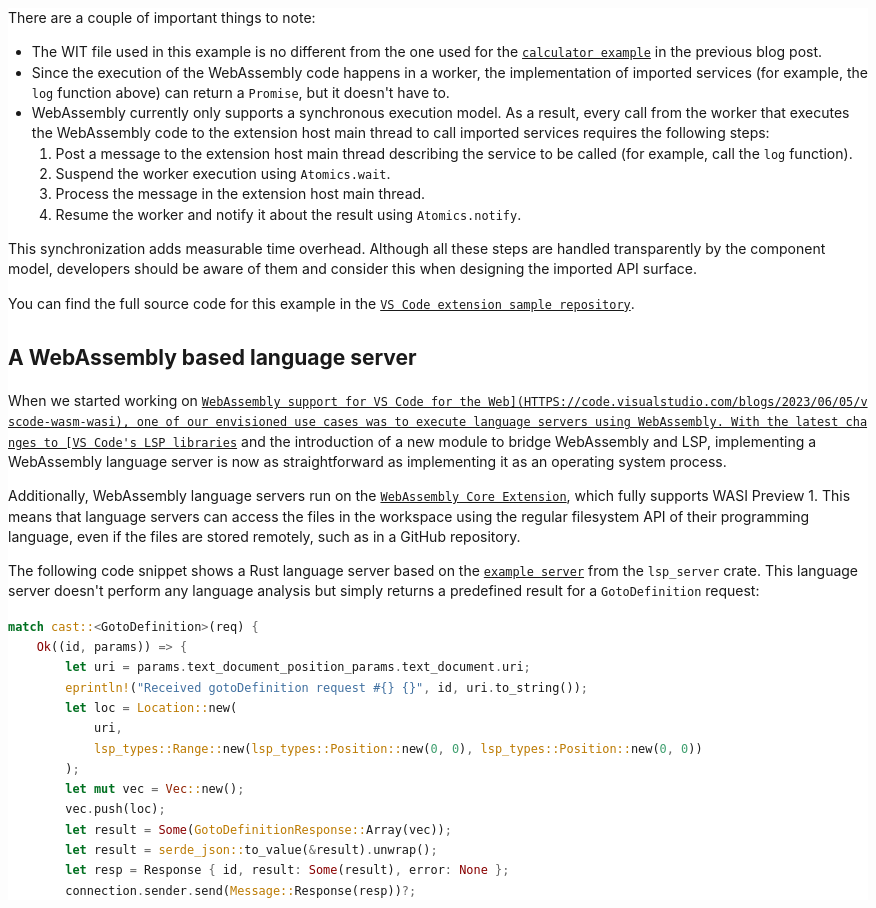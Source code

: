 There are a couple of important things to note:

- The WIT file used in this example is no different from the one used for the
  [`calculator example`](HTTPS://code.visualstudio.com/blogs/2024/05/08/wasm#_a-calculator-in-rust)
  in the previous blog post.
- Since the execution of the WebAssembly code happens in a worker, the
  implementation of imported services (for example, the `log` function above)
  can return a `Promise`, but it doesn't have to.
- WebAssembly currently only supports a synchronous execution model. As a
  result, every call from the worker that executes the WebAssembly code to the
  extension host main thread to call imported services requires the following
  steps:
    1. Post a message to the extension host main thread describing the service
       to be called (for example, call the `log` function).
    2. Suspend the worker execution using `Atomics.wait`.
    3. Process the message in the extension host main thread.
    4. Resume the worker and notify it about the result using `Atomics.notify`.

This synchronization adds measurable time overhead. Although all these steps are
handled transparently by the component model, developers should be aware of them
and consider this when designing the imported API surface.

You can find the full source code for this example in the
[`VS Code extension sample repository`](HTTPS://insiders.vscode.dev/github/microsoft/vscode-extension-samples/blob/main/wasm-component-model-async/src/extension.ts#L1).

## A WebAssembly based language server

When we started working on
[`WebAssembly support for VS Code for the Web](HTTPS://code.visualstudio.com/blogs/2023/06/05/vscode-wasm-wasi),
one of our envisioned use cases was to execute language servers using
WebAssembly. With the latest changes to
[VS Code's LSP libraries`](HTTPS://github.com/Microsoft/vscode-languageserver-node)
and the introduction of a new module to bridge WebAssembly and LSP, implementing
a WebAssembly language server is now as straightforward as implementing it as an
operating system process.

Additionally, WebAssembly language servers run on the
[`WebAssembly Core Extension`](HTTPS://marketplace.visualstudio.com/items?itemName=ms-vscode.wasm-wasi-core),
which fully supports WASI Preview 1. This means that language servers can access
the files in the workspace using the regular filesystem API of their programming
language, even if the files are stored remotely, such as in a GitHub repository.

The following code snippet shows a Rust language server based on the
[`example server`](HTTPS://insiders.vscode.dev/github.com/rust-lang/rust-analyzer/blob/master/lib/lsp-server/examples/goto_def.rs#L1)
from the `lsp_server` crate. This language server doesn't perform any language
analysis but simply returns a predefined result for a `GotoDefinition` request:

```rust
match cast::<GotoDefinition>(req) {
    Ok((id, params)) => {
        let uri = params.text_document_position_params.text_document.uri;
        eprintln!("Received gotoDefinition request #{} {}", id, uri.to_string());
        let loc = Location::new(
            uri,
            lsp_types::Range::new(lsp_types::Position::new(0, 0), lsp_types::Position::new(0, 0))
        );
        let mut vec = Vec::new();
        vec.push(loc);
        let result = Some(GotoDefinitionResponse::Array(vec));
        let result = serde_json::to_value(&result).unwrap();
        let resp = Response { id, result: Some(result), error: None };
        connection.sender.send(Message::Response(resp))?;
```